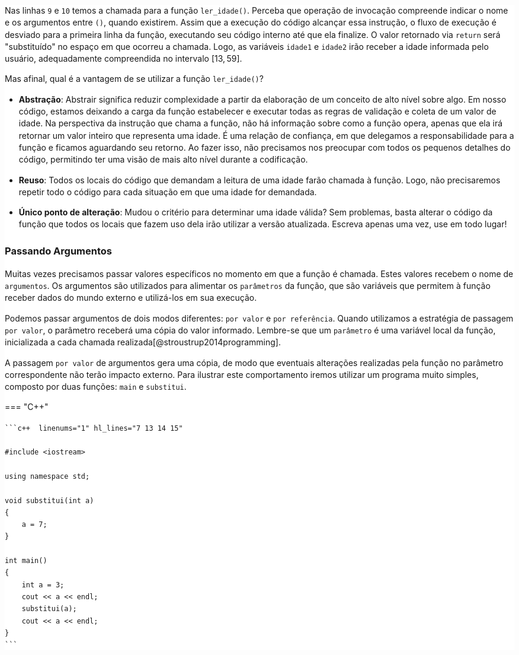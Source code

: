 Nas linhas `9` e `10` temos a chamada para a função `ler_idade()`. Perceba que operação de invocação compreende indicar o nome e os argumentos entre `()`, quando existirem. Assim que a execução do código alcançar essa instrução, o fluxo de execução é desviado para a primeira linha da função, executando seu código interno até que ela finalize. O valor retornado via `return` será "substituído" no espaço em que ocorreu a chamada. Logo, as variáveis `idade1` e `idade2` irão receber a idade informada pelo usuário, adequadamente compreendida no intervalo $\left[13,59\right]$.

Mas afinal, qual é a vantagem de se utilizar a função `ler_idade()`? 

- **Abstração**: Abstrair significa reduzir complexidade a partir da elaboração de um conceito de alto nível sobre algo. Em nosso código, estamos deixando a carga da função estabelecer e executar todas as regras de validação e coleta de um valor de idade. Na perspectiva da instrução que chama a função, não há informação sobre como a função opera, apenas que ela irá retornar um valor inteiro que representa uma idade. É uma relação de confiança, em que delegamos a responsabilidade para a função e ficamos aguardando seu retorno. Ao fazer isso, não precisamos nos preocupar com todos os pequenos detalhes do código, permitindo ter uma visão de mais alto nível durante a codificação.

- **Reuso**: Todos os locais do código que demandam a leitura de uma idade farão chamada à função. Logo, não precisaremos repetir todo o código para cada situação em que uma idade for demandada.

- **Único ponto de alteração**: Mudou o critério para determinar uma idade válida? Sem problemas, basta alterar o código da função que todos os locais que fazem uso dela irão utilizar a versão atualizada. Escreva apenas uma vez, use em todo lugar! 

### Passando Argumentos

Muitas vezes precisamos passar valores específicos no momento em que a função é chamada. Estes valores recebem o nome de `argumentos`. Os argumentos são utilizados para alimentar os `parâmetros` da função, que são variáveis que permitem à função receber dados do mundo externo e utilizá-los em sua execução. 

Podemos passar argumentos de dois modos diferentes: `por valor` e `por referência`. Quando utilizamos a estratégia de passagem `por valor`, o parâmetro receberá uma cópia do valor informado. Lembre-se que um `parâmetro` é uma variável local da função, inicializada a cada chamada realizada[@stroustrup2014programming].

A passagem `por valor` de argumentos gera uma cópia, de modo que eventuais alterações realizadas pela função no parâmetro correspondente não terão impacto externo. Para ilustrar este comportamento iremos utilizar um programa muito simples, composto por duas funções: `main` e `substitui`. 



=== "C++"

    ```c++  linenums="1" hl_lines="7 13 14 15"

    #include <iostream>

    using namespace std;

    void substitui(int a)
    {
        a = 7;
    }

    int main()
    {
        int a = 3;
        cout << a << endl;
        substitui(a);
        cout << a << endl;
    }
    ```
